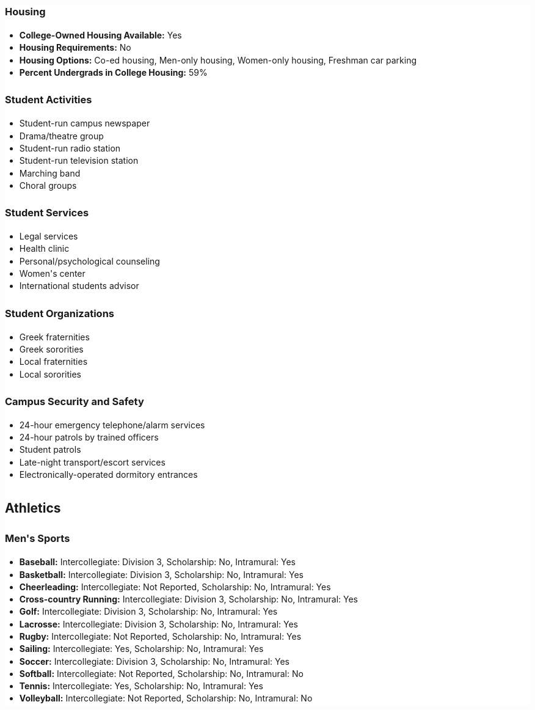 ### Housing

- **College-Owned Housing Available:** Yes
- **Housing Requirements:** No
- **Housing Options:** Co-ed housing, Men-only housing, Women-only housing, Freshman car parking
- **Percent Undergrads in College Housing:** 59%

### Student Activities

- Student-run campus newspaper
- Drama/theatre group
- Student-run radio station
- Student-run television station
- Marching band
- Choral groups

### Student Services

- Legal services
- Health clinic
- Personal/psychological counseling
- Women's center
- International students advisor

### Student Organizations

- Greek fraternities
- Greek sororities
- Local fraternities
- Local sororities

### Campus Security and Safety

- 24-hour emergency telephone/alarm services
- 24-hour patrols by trained officers
- Student patrols
- Late-night transport/escort services
- Electronically-operated dormitory entrances

## Athletics

### Men's Sports

- **Baseball:** Intercollegiate: Division 3, Scholarship: No, Intramural: Yes
- **Basketball:** Intercollegiate: Division 3, Scholarship: No, Intramural: Yes
- **Cheerleading:** Intercollegiate: Not Reported, Scholarship: No, Intramural: Yes
- **Cross-country Running:** Intercollegiate: Division 3, Scholarship: No, Intramural: Yes
- **Golf:** Intercollegiate: Division 3, Scholarship: No, Intramural: Yes
- **Lacrosse:** Intercollegiate: Division 3, Scholarship: No, Intramural: Yes
- **Rugby:** Intercollegiate: Not Reported, Scholarship: No, Intramural: Yes
- **Sailing:** Intercollegiate: Yes, Scholarship: No, Intramural: Yes
- **Soccer:** Intercollegiate: Division 3, Scholarship: No, Intramural: Yes
- **Softball:** Intercollegiate: Not Reported, Scholarship: No, Intramural: No
- **Tennis:** Intercollegiate: Yes, Scholarship: No, Intramural: Yes
- **Volleyball:** Intercollegiate: Not Reported, Scholarship: No, Intramural: No
